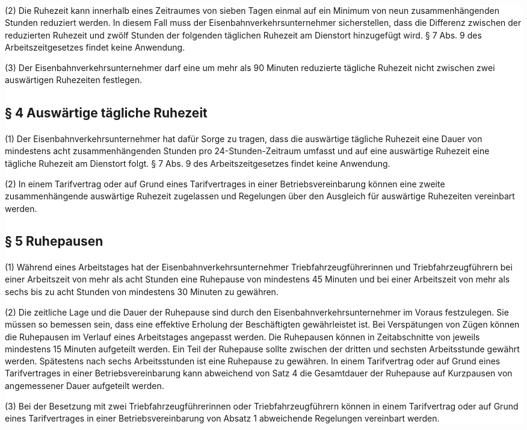 (2) Die Ruhezeit kann innerhalb eines Zeitraumes von sieben Tagen
einmal auf ein Minimum von neun zusammenhängenden Stunden reduziert
werden. In diesem Fall muss der Eisenbahnverkehrsunternehmer
sicherstellen, dass die Differenz zwischen der reduzierten Ruhezeit
und zwölf Stunden der folgenden täglichen Ruhezeit am Dienstort
hinzugefügt wird. § 7 Abs. 9 des Arbeitszeitgesetzes findet keine
Anwendung.

(3) Der Eisenbahnverkehrsunternehmer darf eine um mehr als 90 Minuten
reduzierte tägliche Ruhezeit nicht zwischen zwei auswärtigen
Ruhezeiten festlegen.


## § 4 Auswärtige tägliche Ruhezeit

(1) Der Eisenbahnverkehrsunternehmer hat dafür Sorge zu tragen, dass
die auswärtige tägliche Ruhezeit eine Dauer von mindestens acht
zusammenhängenden Stunden pro 24-Stunden-Zeitraum umfasst und auf eine
auswärtige Ruhezeit eine tägliche Ruhezeit am Dienstort folgt. § 7
Abs. 9 des Arbeitszeitgesetzes findet keine Anwendung.

(2) In einem Tarifvertrag oder auf Grund eines Tarifvertrages in einer
Betriebsvereinbarung können eine zweite zusammenhängende auswärtige
Ruhezeit zugelassen und Regelungen über den Ausgleich für auswärtige
Ruhezeiten vereinbart werden.


## § 5 Ruhepausen

(1) Während eines Arbeitstages hat der Eisenbahnverkehrsunternehmer
Triebfahrzeugführerinnen und Triebfahrzeugführern bei einer
Arbeitszeit von mehr als acht Stunden eine Ruhepause von mindestens 45
Minuten und bei einer Arbeitszeit von mehr als sechs bis zu acht
Stunden von mindestens 30 Minuten zu gewähren.

(2) Die zeitliche Lage und die Dauer der Ruhepause sind durch den
Eisenbahnverkehrsunternehmer im Voraus festzulegen. Sie müssen so
bemessen sein, dass eine effektive Erholung der Beschäftigten
gewährleistet ist. Bei Verspätungen von Zügen können die Ruhepausen im
Verlauf eines Arbeitstages angepasst werden. Die Ruhepausen können in
Zeitabschnitte von jeweils mindestens 15 Minuten aufgeteilt werden.
Ein Teil der Ruhepause sollte zwischen der dritten und sechsten
Arbeitsstunde gewährt werden. Spätestens nach sechs Arbeitsstunden ist
eine Ruhepause zu gewähren. In einem Tarifvertrag oder auf Grund eines
Tarifvertrages in einer Betriebsvereinbarung kann abweichend von Satz
4 die Gesamtdauer der Ruhepause auf Kurzpausen von angemessener Dauer
aufgeteilt werden.

(3) Bei der Besetzung mit zwei Triebfahrzeugführerinnen oder
Triebfahrzeugführern können in einem Tarifvertrag oder auf Grund eines
Tarifvertrages in einer Betriebsvereinbarung von Absatz 1 abweichende
Regelungen vereinbart werden.

